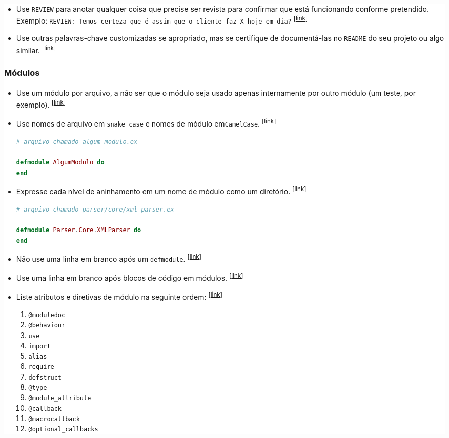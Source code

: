 * <a name="notas-review"></a>
  Use `REVIEW` para anotar qualquer coisa que precise ser revista para confirmar
  que está funcionando conforme pretendido.
  Exemplo: `REVIEW: Temos certeza que é assim que o cliente faz X hoje em dia?`
  <sup>[[link](#notas-review)]</sup>

* <a name="palavras-chave-customizadas"></a>
  Use outras palavras-chave customizadas se apropriado, mas se certifique de
  documentá-las no `README` do seu projeto ou algo similar.
  <sup>[[link](#palavras-chave-customizadas)]</sup>

### Módulos

* <a name="um-modulo-por-arquivo"></a>
  Use um módulo por arquivo, a não ser que o módulo seja usado apenas
  internamente por outro módulo (um teste, por exemplo).
  <sup>[[link](#um-modulo-por-arquivo)]</sup>

* <a name="nomes-de-arquivo-underscore"></a>
  Use nomes de arquivo em `snake_case` e nomes de módulo em`CamelCase`.
  <sup>[[link](#nomes-de-arquivo-underscore)]</sup>

  ```elixir
  # arquivo chamado algum_modulo.ex

  defmodule AlgumModulo do
  end
  ```

* <a name="aninhamento-nomes-modulo"></a>
  Expresse cada nível de aninhamento em um nome de módulo como um diretório.
  <sup>[[link](#aninhamento-nomes-modulo)]</sup>

  ```elixir
  # arquivo chamado parser/core/xml_parser.ex

  defmodule Parser.Core.XMLParser do
  end
  ```

* <a name="espacamento-defmodule"></a>
  Não use uma linha em branco após um `defmodule`.
  <sup>[[link](#espacamento-defmodule)]</sup>

* <a name="espacamento-blocos-module"></a>
  Use uma linha em branco após blocos de código em módulos.
  <sup>[[link](#espacamento-blocos-module)]</sup>

* <a name="ordenacao-atributos-modulo"></a>
  Liste atributos e diretivas de módulo na seguinte ordem:
  <sup>[[link](#ordenacao-atributos-modulo)]</sup>

  1. `@moduledoc`
  1. `@behaviour`
  1. `use`
  1. `import`
  1. `alias`
  1. `require`
  1. `defstruct`
  1. `@type`
  1. `@module_attribute`
  1. `@callback`
  1. `@macrocallback`
  1. `@optional_callbacks`
